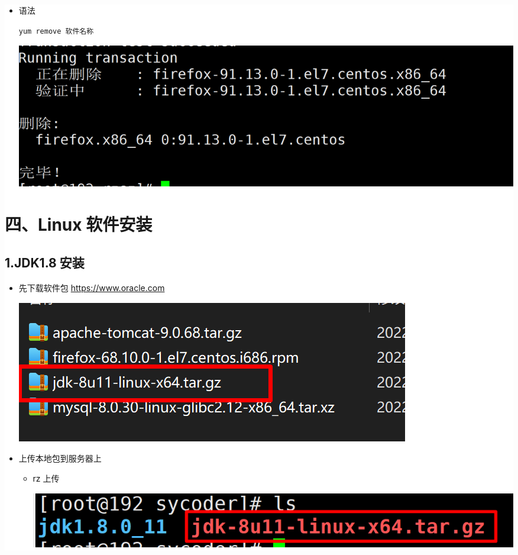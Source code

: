 - 语法

  ```shell
  yum remove 软件名称
  ```

  ![image-20221018155606218](系统管理与软件安装.assets/image-20221018155606218.png)

  

# 四、Linux 软件安装

## 1.JDK1.8 安装

- 先下载软件包 https://www.oracle.com

  ![image-20221018161441167](系统管理与软件安装.assets/image-20221018161441167.png)

- 上传本地包到服务器上

  - rz 上传

    ![image-20221018161457716](系统管理与软件安装.assets/image-20221018161457716.png)
